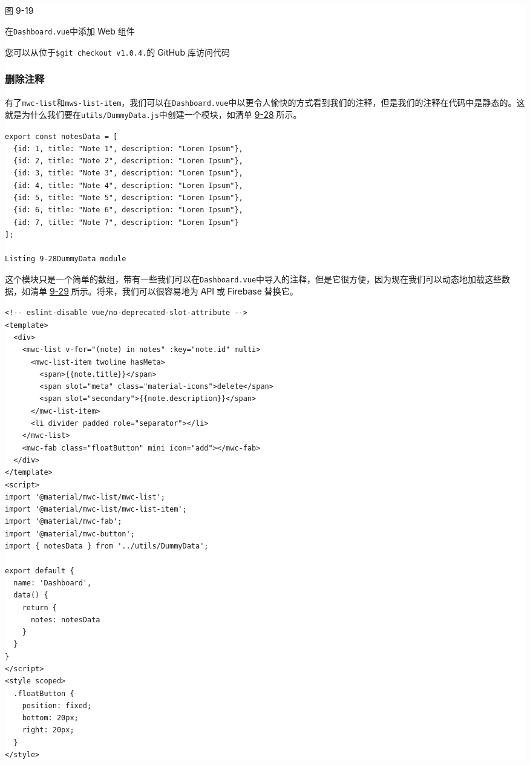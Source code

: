 图 9-19

在`Dashboard.vue`中添加 Web 组件

您可以从位于`$git checkout v1.0.4.`的 GitHub 库访问代码

### 删除注释

有了`mwc-list`和`mws-list-item`，我们可以在`Dashboard.vue`中以更令人愉快的方式看到我们的注释，但是我们的注释在代码中是静态的。这就是为什么我们要在`utils/DummyData.js`中创建一个模块，如清单 [9-28](#PC41) 所示。

```
export const notesData = [
  {id: 1, title: "Note 1", description: "Loren Ipsum"},
  {id: 2, title: "Note 2", description: "Loren Ipsum"},
  {id: 3, title: "Note 3", description: "Loren Ipsum"},
  {id: 4, title: "Note 4", description: "Loren Ipsum"},
  {id: 5, title: "Note 5", description: "Loren Ipsum"},
  {id: 6, title: "Note 6", description: "Loren Ipsum"},
  {id: 7, title: "Note 7", description: "Loren Ipsum"}
];

Listing 9-28DummyData module

```

这个模块只是一个简单的数组，带有一些我们可以在`Dashboard.vue`中导入的注释，但是它很方便，因为现在我们可以动态地加载这些数据，如清单 [9-29](#PC42) 所示。将来，我们可以很容易地为 API 或 Firebase 替换它。

```
<!-- eslint-disable vue/no-deprecated-slot-attribute -->
<template>
  <div>
    <mwc-list v-for="(note) in notes" :key="note.id" multi>
      <mwc-list-item twoline hasMeta>
        <span>{{note.title}}</span>
        <span slot="meta" class="material-icons">delete</span>
        <span slot="secondary">{{note.description}}</span>
      </mwc-list-item>
      <li divider padded role="separator"></li>
    </mwc-list>
    <mwc-fab class="floatButton" mini icon="add"></mwc-fab>
  </div>
</template>
<script>
import '@material/mwc-list/mwc-list';
import '@material/mwc-list/mwc-list-item';
import '@material/mwc-fab';
import '@material/mwc-button';
import { notesData } from '../utils/DummyData';

export default {
  name: 'Dashboard',
  data() {
    return {
      notes: notesData
    }
  }
}
</script>
<style scoped>
  .floatButton {
    position: fixed;
    bottom: 20px;
    right: 20px;
  }
</style>
```